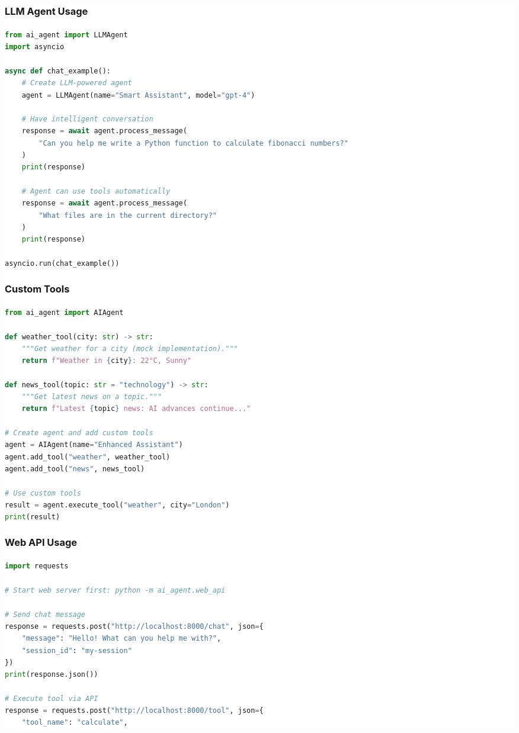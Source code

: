 ### LLM Agent Usage

```python
from ai_agent import LLMAgent
import asyncio

async def chat_example():
    # Create LLM-powered agent
    agent = LLMAgent(name="Smart Assistant", model="gpt-4")
    
    # Have intelligent conversation
    response = await agent.process_message(
        "Can you help me write a Python function to calculate fibonacci numbers?"
    )
    print(response)
    
    # Agent can use tools automatically
    response = await agent.process_message(
        "What files are in the current directory?"
    )
    print(response)

asyncio.run(chat_example())
```

### Custom Tools

```python
from ai_agent import AIAgent

def weather_tool(city: str) -> str:
    """Get weather for a city (mock implementation)."""
    return f"Weather in {city}: 22°C, Sunny"

def news_tool(topic: str = "technology") -> str:
    """Get latest news on a topic."""
    return f"Latest {topic} news: AI advances continue..."

# Create agent and add custom tools
agent = AIAgent(name="Enhanced Assistant")
agent.add_tool("weather", weather_tool)
agent.add_tool("news", news_tool)

# Use custom tools
result = agent.execute_tool("weather", city="London")
print(result)
```

### Web API Usage

```python
import requests

# Start web server first: python -m ai_agent.web_api

# Send chat message
response = requests.post("http://localhost:8000/chat", json={
    "message": "Hello! What can you help me with?",
    "session_id": "my-session"
})
print(response.json())

# Execute tool via API
response = requests.post("http://localhost:8000/tool", json={
    "tool_name": "calculate",
```